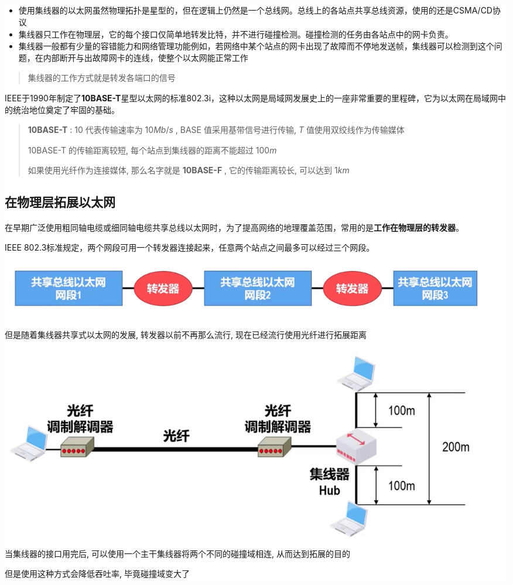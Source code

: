 * 使用集线器的以太网虽然物理拓扑是星型的，但在逻辑上仍然是一个总线网。总线上的各站点共享总线资源，使用的还是CSMA/CD协议
* 集线器只工作在物理层，它的每个接口仅简单地转发比特，并不进行碰撞检测。碰撞检测的任务由各站点中的网卡负责。
* 集线器一般都有少量的容错能力和网络管理功能例如，若网络中某个站点的网卡出现了故障而不停地发送帧，集线器可以检测到这个问题，在内部断开与出故障网卡的连线，使整个以太网能正常工作

> 集线器的工作方式就是转发各端口的信号

IEEE于1990年制定了**10BASE-T**星型以太网的标准802.3i，这种以太网是局域网发展史上的一座非常重要的里程碑，它为以太网在局域网中的统治地位奠定了牢固的基础。

> **10BASE-T** :  $10$ 代表传输速率为 $10Mb/s$ , BASE 值采用基带信号进行传输, $T$ 值使用双绞线作为传输媒体
>
> 10BASE-T 的传输距离较短, 每个站点到集线器的距离不能超过 $100m$
>
> 如果使用光纤作为连接媒体, 那么名字就是 **10BASE-F** , 它的传输距离较长, 可以达到 $1km$



## 在物理层拓展以太网

在早期广泛使用粗同轴电缆或细同轴电缆共享总线以太网时，为了提高网络的地理覆盖范围，常用的是**工作在物理层的转发器**。

IEEE 802.3标准规定，两个网段可用一个转发器连接起来，任意两个站点之间最多可以经过三个网段。

<img src="./img/chapter5-24.png" alt="chapter5-24" style="zoom:80%;" />

但是随着集线器共享式以太网的发展, 转发器以前不再那么流行, 现在已经流行使用光纤进行拓展距离

<img src="./img/chapter5-25.png" alt="chapter5-25" style="zoom:80%;" />

当集线器的接口用完后, 可以使用一个主干集线器将两个不同的碰撞域相连, 从而达到拓展的目的

但是使用这种方式会降低吞吐率, 毕竟碰撞域变大了


